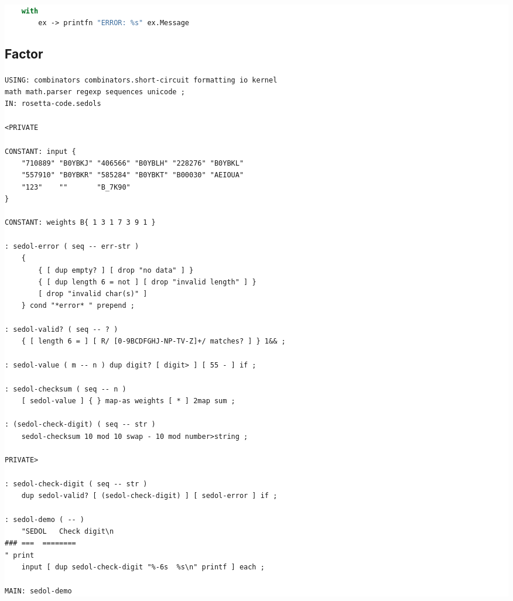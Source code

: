 ```fsharp
    with 
        ex -> printfn "ERROR: %s" ex.Message
```



## Factor


```factor
USING: combinators combinators.short-circuit formatting io kernel
math math.parser regexp sequences unicode ;
IN: rosetta-code.sedols

<PRIVATE

CONSTANT: input {
    "710889" "B0YBKJ" "406566" "B0YBLH" "228276" "B0YBKL"
    "557910" "B0YBKR" "585284" "B0YBKT" "B00030" "AEIOUA"
    "123"    ""       "B_7K90"
}

CONSTANT: weights B{ 1 3 1 7 3 9 1 }

: sedol-error ( seq -- err-str )
    {
        { [ dup empty? ] [ drop "no data" ] }
        { [ dup length 6 = not ] [ drop "invalid length" ] }
        [ drop "invalid char(s)" ]
    } cond "*error* " prepend ;

: sedol-valid? ( seq -- ? )
    { [ length 6 = ] [ R/ [0-9BCDFGHJ-NP-TV-Z]+/ matches? ] } 1&& ;

: sedol-value ( m -- n ) dup digit? [ digit> ] [ 55 - ] if ;

: sedol-checksum ( seq -- n )
    [ sedol-value ] { } map-as weights [ * ] 2map sum ;

: (sedol-check-digit) ( seq -- str )
    sedol-checksum 10 mod 10 swap - 10 mod number>string ;

PRIVATE>

: sedol-check-digit ( seq -- str )
    dup sedol-valid? [ (sedol-check-digit) ] [ sedol-error ] if ;

: sedol-demo ( -- )
    "SEDOL   Check digit\n
### ===  ========
" print
    input [ dup sedol-check-digit "%-6s  %s\n" printf ] each ;

MAIN: sedol-demo
```
